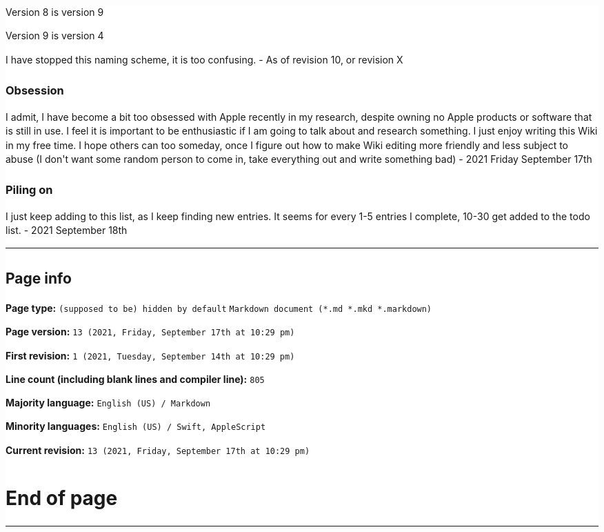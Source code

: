 Version 8 is version 9

Version 9 is version 4

I have stopped this naming scheme, it is too confusing. - As of revision 10, or revision X

### Obsession

I admit, I have become a bit too obsessed with Apple recently in my research, despite owning no Apple products or software that is still in use. I feel it is important to be enthusiastic if I am going to talk about and research something. I just enjoy writing this Wiki in my free time. I hope others can too someday, once I figure out how to make Wiki editing more friendly and less subject to abuse (I don't want some random person to come in, take everything out and write something bad) - 2021 Friday September 17th

### Piling on

I just keep adding to this list, as I keep finding new entries. It seems for every 1-5 entries I complete, 10-30 get added to the todo list. - 2021 September 18th

***

## Page info

**Page type:** `(supposed to be) hidden by default` `Markdown document (*.md *.mkd *.markdown)`

**Page version:** `13 (2021, Friday, September 17th at 10:29 pm)`

**First revision:** `1 (2021, Tuesday, September 14th at 10:29 pm)`

**Line count (including blank lines and compiler line):** `805`

**Majority language:** `English (US) / Markdown`

**Minority languages:** `English (US) / Swift, AppleScript`

**Current revision:** `13 (2021, Friday, September 17th at 10:29 pm)`

# End of page

***
